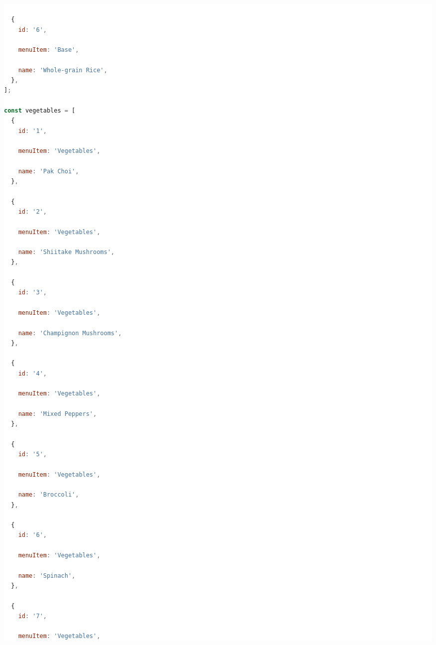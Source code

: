 ```javascript

  {
    id: '6',

    menuItem: 'Base',

    name: 'Whole-grain Rice',
  },
];

const vegetables = [
  {
    id: '1',

    menuItem: 'Vegetables',

    name: 'Pak Choi',
  },

  {
    id: '2',

    menuItem: 'Vegetables',

    name: 'Shiitake Mushrooms',
  },

  {
    id: '3',

    menuItem: 'Vegetables',

    name: 'Champignon Mushrooms',
  },

  {
    id: '4',

    menuItem: 'Vegetables',

    name: 'Mixed Peppers',
  },

  {
    id: '5',

    menuItem: 'Vegetables',

    name: 'Broccoli',
  },

  {
    id: '6',

    menuItem: 'Vegetables',

    name: 'Spinach',
  },

  {
    id: '7',

    menuItem: 'Vegetables',
```